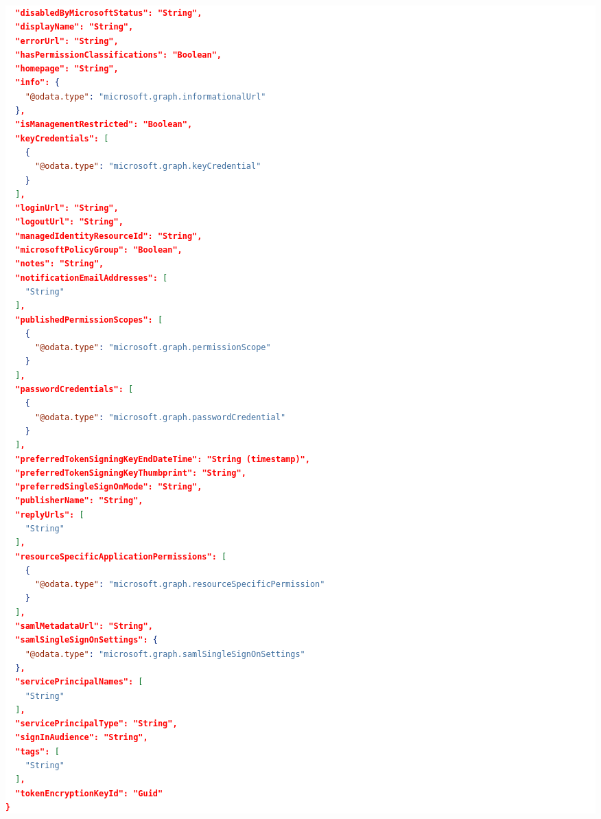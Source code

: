 ``` json
  "disabledByMicrosoftStatus": "String",
  "displayName": "String",
  "errorUrl": "String",
  "hasPermissionClassifications": "Boolean",
  "homepage": "String",
  "info": {
    "@odata.type": "microsoft.graph.informationalUrl"
  },
  "isManagementRestricted": "Boolean",
  "keyCredentials": [
    {
      "@odata.type": "microsoft.graph.keyCredential"
    }
  ],
  "loginUrl": "String",
  "logoutUrl": "String",
  "managedIdentityResourceId": "String",
  "microsoftPolicyGroup": "Boolean",
  "notes": "String",
  "notificationEmailAddresses": [
    "String"
  ],
  "publishedPermissionScopes": [
    {
      "@odata.type": "microsoft.graph.permissionScope"
    }
  ],
  "passwordCredentials": [
    {
      "@odata.type": "microsoft.graph.passwordCredential"
    }
  ],
  "preferredTokenSigningKeyEndDateTime": "String (timestamp)",
  "preferredTokenSigningKeyThumbprint": "String",
  "preferredSingleSignOnMode": "String",
  "publisherName": "String",
  "replyUrls": [
    "String"
  ],
  "resourceSpecificApplicationPermissions": [
    {
      "@odata.type": "microsoft.graph.resourceSpecificPermission"
    }
  ],
  "samlMetadataUrl": "String",
  "samlSingleSignOnSettings": {
    "@odata.type": "microsoft.graph.samlSingleSignOnSettings"
  },
  "servicePrincipalNames": [
    "String"
  ],
  "servicePrincipalType": "String",
  "signInAudience": "String",
  "tags": [
    "String"
  ],
  "tokenEncryptionKeyId": "Guid"
}
```

